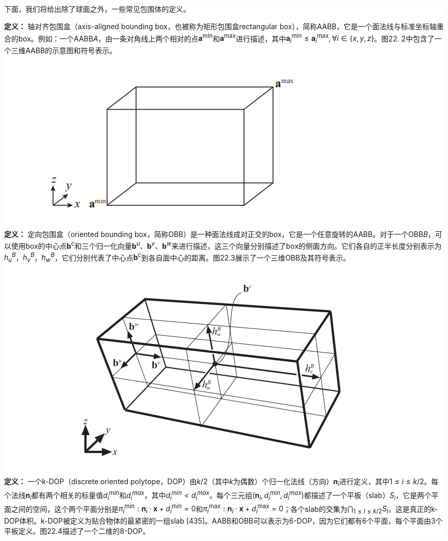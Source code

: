 下面，我们将给出除了球面之外，一些常见包围体的定义。

**定义：** 轴对齐包围盒（axis-aligned bounding box，也被称为矩形包围盒rectangular box），简称AABB，它是一个面法线与标准坐标轴重合的box。例如：一个AABB$A$，由一条对角线上两个相对的点$\mathbf{a}^{\min }$和$\mathbf{a}^{\max}$进行描述，其中$\mathbf{a}_{i}^{\min } \leq \mathbf{a}_{i}^{\max }, \forall i \in\{x, y, z\}$。图22. 2中包含了一个三维AABB的示意图和符号表示。

![图22.2：一个三维的AABB，它由极值点 \mathbf{a}^{\min } 和 \mathbf{a}^{\max} 进行定义，图中还展示了标准基底的坐标轴。](images/Chapter-22/202309261001256.png "图22.2：一个三维的AABB，它由极值点 \mathbf{a}^{\min } 和 \mathbf{a}^{\max} 进行定义，图中还展示了标准基底的坐标轴。")

**定义：** 定向包围盒（oriented bounding box，简称OBB）是一种面法线成对正交的box，它是一个任意旋转的AABB。对于一个OBB$B$，可以使用box的中心点$\mathbf{b}^{c}$和三个归一化向量$\mathbf{b}^{u}$、$\mathbf{b}^{v}$、$\mathbf{b}^{w}$来进行描述，这三个向量分别描述了box的侧面方向。它们各自的正半长度分别表示为$h_{u}^{B}$，$h_{v}^{B}$，$h_{w}^{B}$，它们分别代表了中心点$\mathbf{b}^{c}$到各自面中心的距离。图22.3展示了一个三维OBB及其符号表示。

![图22.3：一个三维的OBB  B ，其中心点位于点 \mathbf{b}^{c} ，其归一化的面向量为 \mathbf{b}^{u} ， \mathbf{b}^{v} ， \mathbf{b}^{w} 。边的半长 h\_{u}^{B} ， h\_{v}^{B} ， h\_{w}^{B} ，它们代表了从中心点 \mathbf{b}^{c} 到各个面中心的距离。](images/Chapter-22/202309261006317.png "图22.3：一个三维的OBB  B ，其中心点位于点 \mathbf{b}^{c} ，其归一化的面向量为 \mathbf{b}^{u} ， \mathbf{b}^{v} ， \mathbf{b}^{w} 。边的半长 h_{u}^{B} ， h_{v}^{B} ， h_{w}^{B} ，它们代表了从中心点 \mathbf{b}^{c} 到各个面中心的距离。")

**定义：** 一个k-DOP（discrete oriented polytope，DOP）由$k/2$（其中$k$为偶数）个归一化法线（方向）$\mathbf{n}_i$进行定义，其中$1≤i≤k/2$。每个法线$\mathbf{n}_i$都有两个相关的标量值$d^{min}_i$和$d^{max}_i$，其中$d^{min}_i<d^{max}_i$。每个三元组$(\mathbf{n}_i, d^{min}_i,d^{max}_i)$都描述了一个平板（slab）$S_i$，它是两个平面之间的空间，这个两个平面分别是$\pi_{i}^{\min }: \mathbf{n}_{i} \cdot \mathbf{x}+d_{i}^{\min }=0$和$\pi_{i}^{\max }: \mathbf{n}_{i} \cdot \mathbf{x}+d_{i}^{\max }=0$；各个slab的交集为$\bigcap_{1 \leq l \leq k / 2}  S_{l}$，这是真正的k-DOP体积。k-DOP被定义为贴合物体的最紧密的一组slab \[435]。AABB和OBB可以表示为6-DOP，因为它们都有6个平面，每个平面由3个平板定义。图22.4描述了一个二维的8-DOP。
